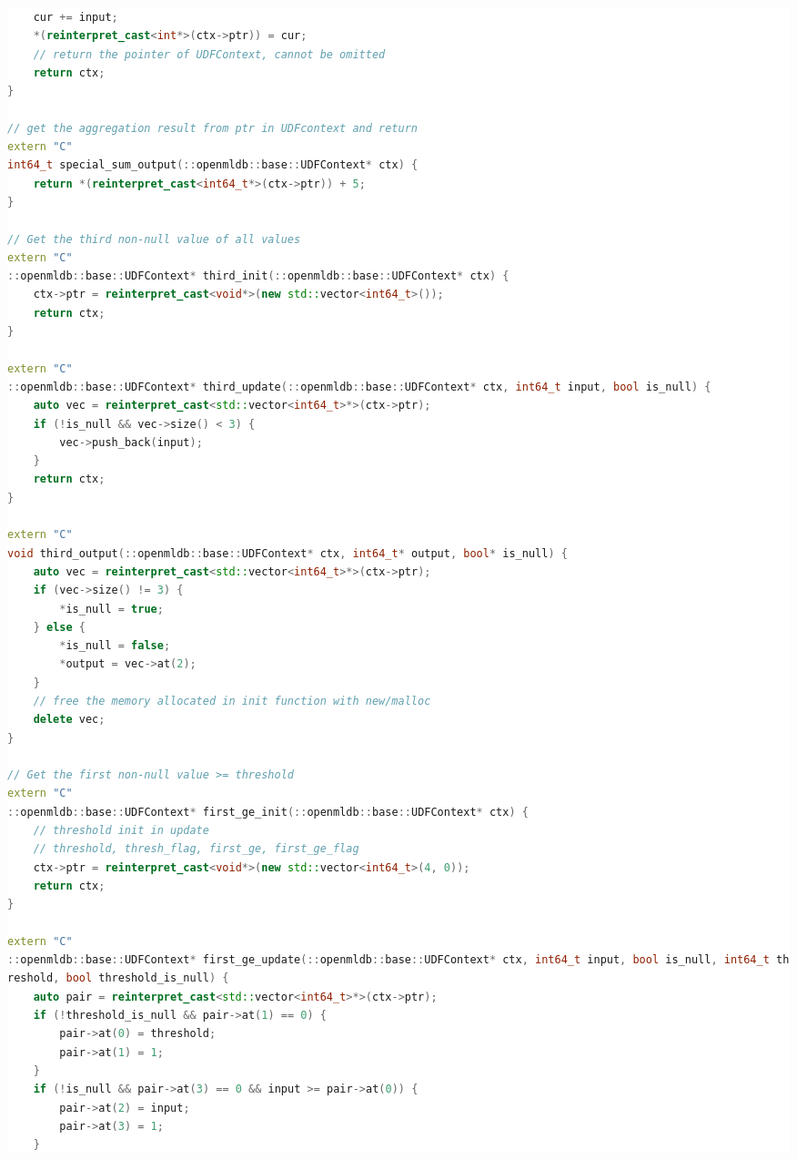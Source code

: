 ```c++
    cur += input;
    *(reinterpret_cast<int*>(ctx->ptr)) = cur;
    // return the pointer of UDFContext, cannot be omitted
    return ctx;
}

// get the aggregation result from ptr in UDFcontext and return
extern "C"
int64_t special_sum_output(::openmldb::base::UDFContext* ctx) {
    return *(reinterpret_cast<int64_t*>(ctx->ptr)) + 5;
}

// Get the third non-null value of all values
extern "C"
::openmldb::base::UDFContext* third_init(::openmldb::base::UDFContext* ctx) {
    ctx->ptr = reinterpret_cast<void*>(new std::vector<int64_t>());
    return ctx;
}

extern "C"
::openmldb::base::UDFContext* third_update(::openmldb::base::UDFContext* ctx, int64_t input, bool is_null) {
    auto vec = reinterpret_cast<std::vector<int64_t>*>(ctx->ptr);
    if (!is_null && vec->size() < 3) {
        vec->push_back(input);
    }
    return ctx;
}

extern "C"
void third_output(::openmldb::base::UDFContext* ctx, int64_t* output, bool* is_null) {
    auto vec = reinterpret_cast<std::vector<int64_t>*>(ctx->ptr);
    if (vec->size() != 3) {
        *is_null = true;
    } else {
        *is_null = false;
        *output = vec->at(2);
    }
    // free the memory allocated in init function with new/malloc
    delete vec;
}

// Get the first non-null value >= threshold
extern "C"
::openmldb::base::UDFContext* first_ge_init(::openmldb::base::UDFContext* ctx) {
    // threshold init in update
    // threshold, thresh_flag, first_ge, first_ge_flag
    ctx->ptr = reinterpret_cast<void*>(new std::vector<int64_t>(4, 0));
    return ctx;
}

extern "C"
::openmldb::base::UDFContext* first_ge_update(::openmldb::base::UDFContext* ctx, int64_t input, bool is_null, int64_t threshold, bool threshold_is_null) {
    auto pair = reinterpret_cast<std::vector<int64_t>*>(ctx->ptr);
    if (!threshold_is_null && pair->at(1) == 0) {
        pair->at(0) = threshold;
        pair->at(1) = 1;
    }
    if (!is_null && pair->at(3) == 0 && input >= pair->at(0)) {
        pair->at(2) = input;
        pair->at(3) = 1;
    }
```